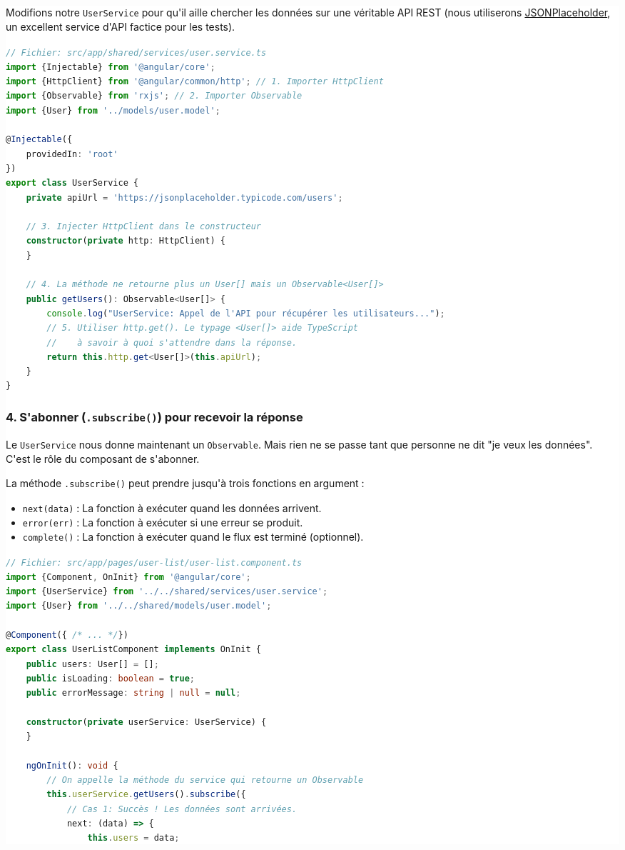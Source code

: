Modifions notre `UserService` pour qu'il aille chercher les données sur une véritable API REST (nous
utiliserons [JSONPlaceholder](https://jsonplaceholder.typicode.com/), un excellent service d'API factice pour les
tests).

```typescript
// Fichier: src/app/shared/services/user.service.ts
import {Injectable} from '@angular/core';
import {HttpClient} from '@angular/common/http'; // 1. Importer HttpClient
import {Observable} from 'rxjs'; // 2. Importer Observable
import {User} from '../models/user.model';

@Injectable({
    providedIn: 'root'
})
export class UserService {
    private apiUrl = 'https://jsonplaceholder.typicode.com/users';

    // 3. Injecter HttpClient dans le constructeur
    constructor(private http: HttpClient) {
    }

    // 4. La méthode ne retourne plus un User[] mais un Observable<User[]>
    public getUsers(): Observable<User[]> {
        console.log("UserService: Appel de l'API pour récupérer les utilisateurs...");
        // 5. Utiliser http.get(). Le typage <User[]> aide TypeScript
        //    à savoir à quoi s'attendre dans la réponse.
        return this.http.get<User[]>(this.apiUrl);
    }
}
```

### 4. S'abonner (`.subscribe()`) pour recevoir la réponse

Le `UserService` nous donne maintenant un `Observable`. Mais rien ne se passe tant que personne ne dit "je veux les
données". C'est le rôle du composant de s'abonner.

La méthode `.subscribe()` peut prendre jusqu'à trois fonctions en argument :

* `next(data)` : La fonction à exécuter quand les données arrivent.
* `error(err)` : La fonction à exécuter si une erreur se produit.
* `complete()` : La fonction à exécuter quand le flux est terminé (optionnel).

```typescript
// Fichier: src/app/pages/user-list/user-list.component.ts
import {Component, OnInit} from '@angular/core';
import {UserService} from '../../shared/services/user.service';
import {User} from '../../shared/models/user.model';

@Component({ /* ... */})
export class UserListComponent implements OnInit {
    public users: User[] = [];
    public isLoading: boolean = true;
    public errorMessage: string | null = null;

    constructor(private userService: UserService) {
    }

    ngOnInit(): void {
        // On appelle la méthode du service qui retourne un Observable
        this.userService.getUsers().subscribe({
            // Cas 1: Succès ! Les données sont arrivées.
            next: (data) => {
                this.users = data;
```